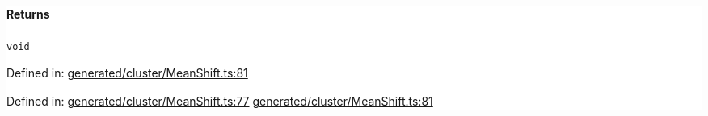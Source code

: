#### Returns

`void`

Defined in:  [generated/cluster/MeanShift.ts:81](https://github.com/transitive-bullshit/scikit-learn-ts/blob/22af0e7/packages/sklearn/src/generated/cluster/MeanShift.ts#L81)

Defined in:  [generated/cluster/MeanShift.ts:77](https://github.com/transitive-bullshit/scikit-learn-ts/blob/22af0e7/packages/sklearn/src/generated/cluster/MeanShift.ts#L77) [generated/cluster/MeanShift.ts:81](https://github.com/transitive-bullshit/scikit-learn-ts/blob/22af0e7/packages/sklearn/src/generated/cluster/MeanShift.ts#L81)
